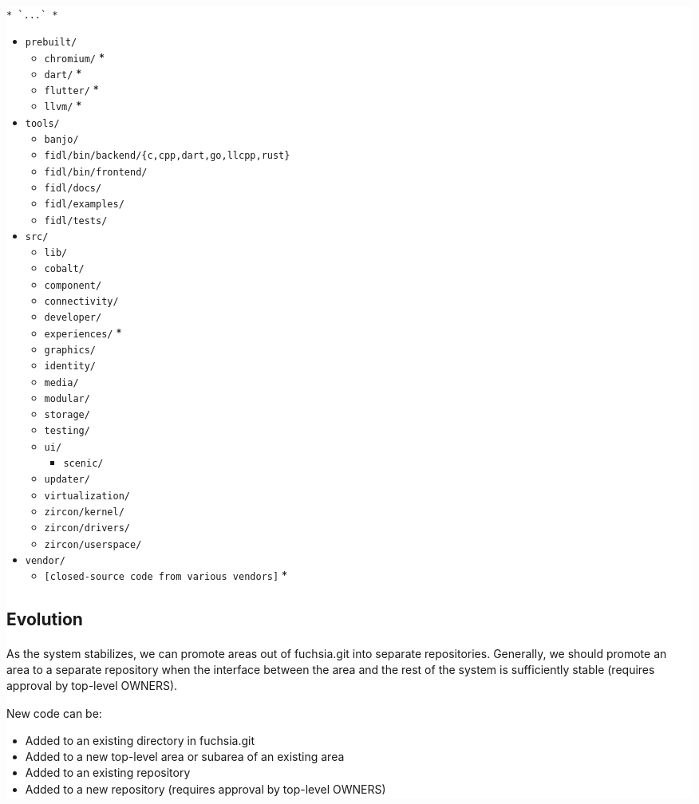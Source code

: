     * `...` *
 * `prebuilt/`
    * `chromium/` *
    * `dart/` *
    * `flutter/` *
    * `llvm/` *
 * `tools/`
    * `banjo/`
    * `fidl/bin/backend/{c,cpp,dart,go,llcpp,rust}`
    * `fidl/bin/frontend/`
    * `fidl/docs/`
    * `fidl/examples/`
    * `fidl/tests/`
 * `src/`
    * `lib/`
    * `cobalt/`
    * `component/`
    * `connectivity/`
    * `developer/`
    * `experiences/` *
    * `graphics/`
    * `identity/`
    * `media/`
    * `modular/`
    * `storage/`
    * `testing/`
    * `ui/`
       * `scenic/`
    * `updater/`
    * `virtualization/`
    * `zircon/kernel/`
    * `zircon/drivers/`
    * `zircon/userspace/`
 * `vendor/`
    * `[closed-source code from various vendors]` *

## Evolution

As the system stabilizes, we can promote areas out of fuchsia.git into separate
repositories. Generally, we should promote an area to a separate repository when
the interface between the area and the rest of the system is sufficiently stable
(requires approval by top-level OWNERS).

New code can be:

 * Added to an existing directory in fuchsia.git
 * Added to a new top-level area or subarea of an existing area
 * Added to an existing repository
 * Added to a new repository (requires approval by top-level OWNERS)
